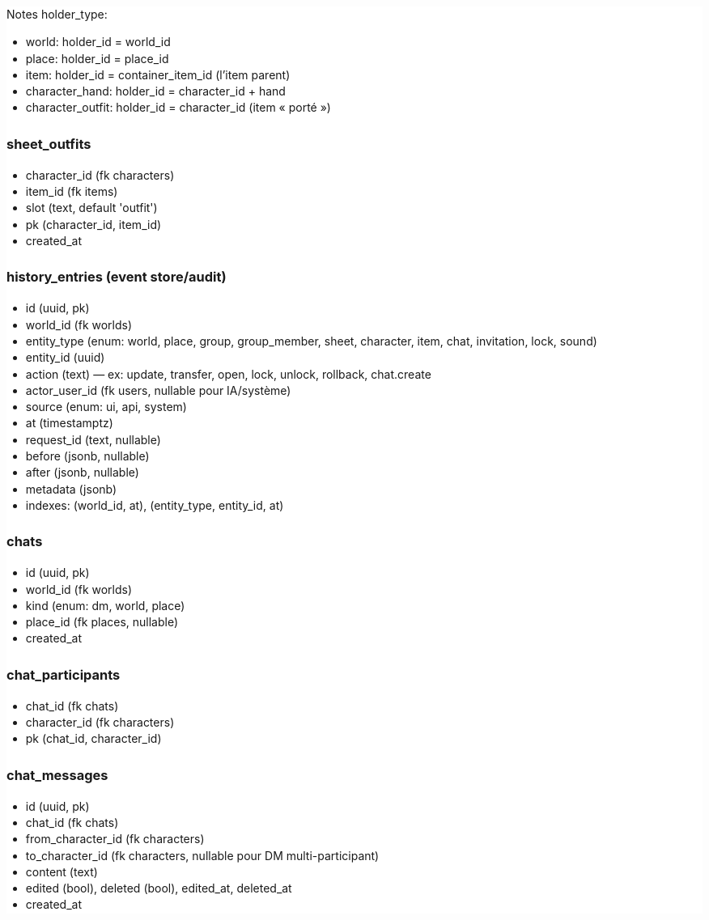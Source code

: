 Notes holder_type:
- world: holder_id = world_id
- place: holder_id = place_id
- item: holder_id = container_item_id (l’item parent)
- character_hand: holder_id = character_id + hand
- character_outfit: holder_id = character_id (item « porté »)

### sheet_outfits
- character_id (fk characters)
- item_id (fk items)
- slot (text, default 'outfit')
- pk (character_id, item_id)
- created_at

### history_entries (event store/audit)
- id (uuid, pk)
- world_id (fk worlds)
- entity_type (enum: world, place, group, group_member, sheet, character, item, chat, invitation, lock, sound)
- entity_id (uuid)
- action (text) — ex: update, transfer, open, lock, unlock, rollback, chat.create
- actor_user_id (fk users, nullable pour IA/système)
- source (enum: ui, api, system)
- at (timestamptz)
- request_id (text, nullable)
- before (jsonb, nullable)
- after (jsonb, nullable)
- metadata (jsonb)
- indexes: (world_id, at), (entity_type, entity_id, at)

### chats
- id (uuid, pk)
- world_id (fk worlds)
- kind (enum: dm, world, place)
- place_id (fk places, nullable)
- created_at

### chat_participants
- chat_id (fk chats)
- character_id (fk characters)
- pk (chat_id, character_id)

### chat_messages
- id (uuid, pk)
- chat_id (fk chats)
- from_character_id (fk characters)
- to_character_id (fk characters, nullable pour DM multi-participant)
- content (text)
- edited (bool), deleted (bool), edited_at, deleted_at
- created_at
